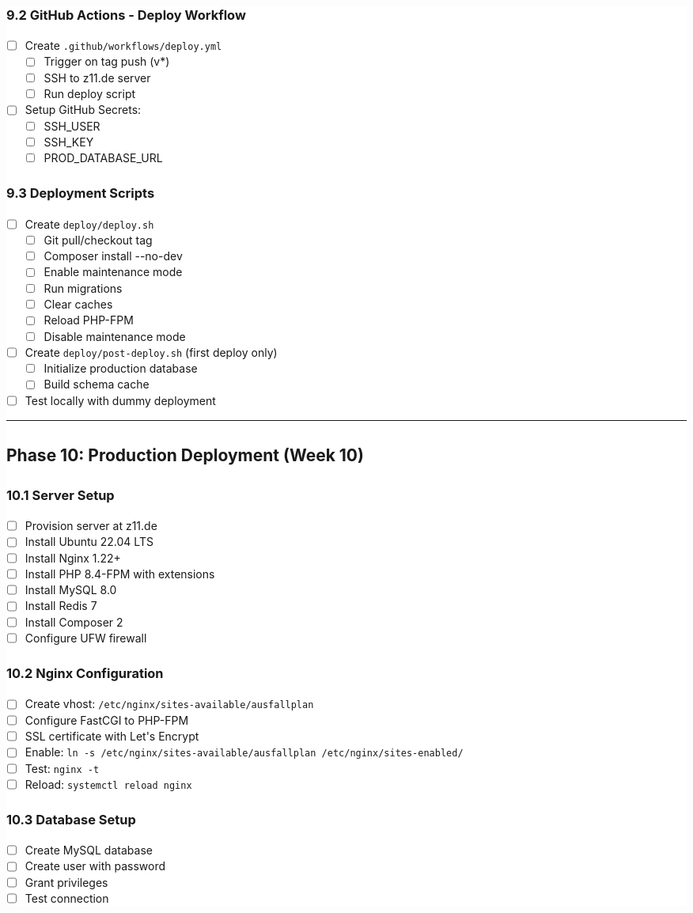 ### 9.2 GitHub Actions - Deploy Workflow
- [ ] Create `.github/workflows/deploy.yml`
  - [ ] Trigger on tag push (v*)
  - [ ] SSH to z11.de server
  - [ ] Run deploy script
- [ ] Setup GitHub Secrets:
  - [ ] SSH_USER
  - [ ] SSH_KEY
  - [ ] PROD_DATABASE_URL

### 9.3 Deployment Scripts
- [ ] Create `deploy/deploy.sh`
  - [ ] Git pull/checkout tag
  - [ ] Composer install --no-dev
  - [ ] Enable maintenance mode
  - [ ] Run migrations
  - [ ] Clear caches
  - [ ] Reload PHP-FPM
  - [ ] Disable maintenance mode
- [ ] Create `deploy/post-deploy.sh` (first deploy only)
  - [ ] Initialize production database
  - [ ] Build schema cache
- [ ] Test locally with dummy deployment

---

## Phase 10: Production Deployment (Week 10)

### 10.1 Server Setup
- [ ] Provision server at z11.de
- [ ] Install Ubuntu 22.04 LTS
- [ ] Install Nginx 1.22+
- [ ] Install PHP 8.4-FPM with extensions
- [ ] Install MySQL 8.0
- [ ] Install Redis 7
- [ ] Install Composer 2
- [ ] Configure UFW firewall

### 10.2 Nginx Configuration
- [ ] Create vhost: `/etc/nginx/sites-available/ausfallplan`
- [ ] Configure FastCGI to PHP-FPM
- [ ] SSL certificate with Let's Encrypt
- [ ] Enable: `ln -s /etc/nginx/sites-available/ausfallplan /etc/nginx/sites-enabled/`
- [ ] Test: `nginx -t`
- [ ] Reload: `systemctl reload nginx`

### 10.3 Database Setup
- [ ] Create MySQL database
- [ ] Create user with password
- [ ] Grant privileges
- [ ] Test connection

